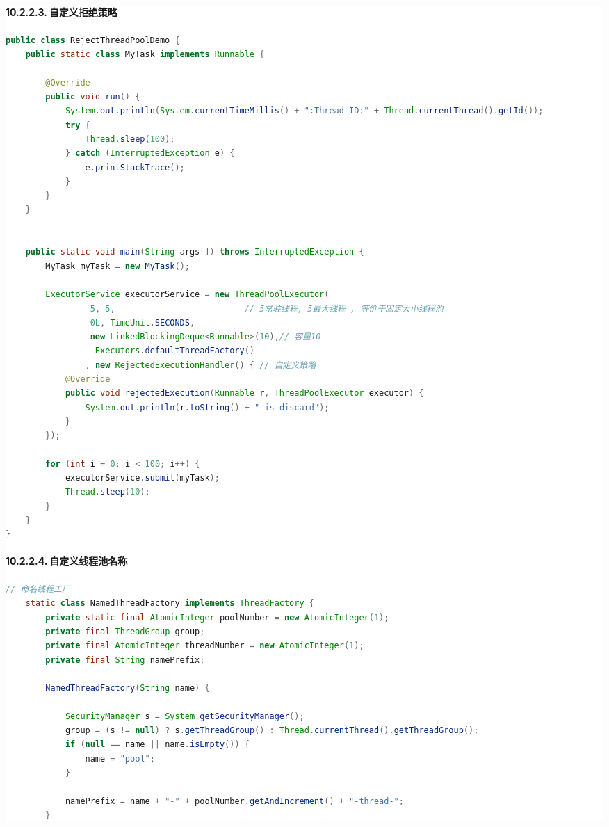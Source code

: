 
#### 10.2.2.3. 自定义拒绝策略

```java
public class RejectThreadPoolDemo {
    public static class MyTask implements Runnable {

        @Override
        public void run() {
            System.out.println(System.currentTimeMillis() + ":Thread ID:" + Thread.currentThread().getId());
            try {
                Thread.sleep(100);
            } catch (InterruptedException e) {
                e.printStackTrace();
            }
        }
    }


    public static void main(String args[]) throws InterruptedException {
        MyTask myTask = new MyTask();

        ExecutorService executorService = new ThreadPoolExecutor(
                 5, 5,                          // 5常驻线程, 5最大线程 , 等价于固定大小线程池
                 0L, TimeUnit.SECONDS, 
                 new LinkedBlockingDeque<Runnable>(10),// 容量10
                  Executors.defaultThreadFactory()
                , new RejectedExecutionHandler() { // 自定义策略
            @Override
            public void rejectedExecution(Runnable r, ThreadPoolExecutor executor) {
                System.out.println(r.toString() + " is discard");
            }
        });

        for (int i = 0; i < 100; i++) {
            executorService.submit(myTask);
            Thread.sleep(10);
        }
    }
}

```

#### 10.2.2.4. 自定义线程池名称

```java
// 命名线程工厂
    static class NamedThreadFactory implements ThreadFactory {
        private static final AtomicInteger poolNumber = new AtomicInteger(1);
        private final ThreadGroup group;
        private final AtomicInteger threadNumber = new AtomicInteger(1);
        private final String namePrefix;

        NamedThreadFactory(String name) {

            SecurityManager s = System.getSecurityManager();
            group = (s != null) ? s.getThreadGroup() : Thread.currentThread().getThreadGroup();
            if (null == name || name.isEmpty()) {
                name = "pool";
            }

            namePrefix = name + "-" + poolNumber.getAndIncrement() + "-thread-";
        }

```